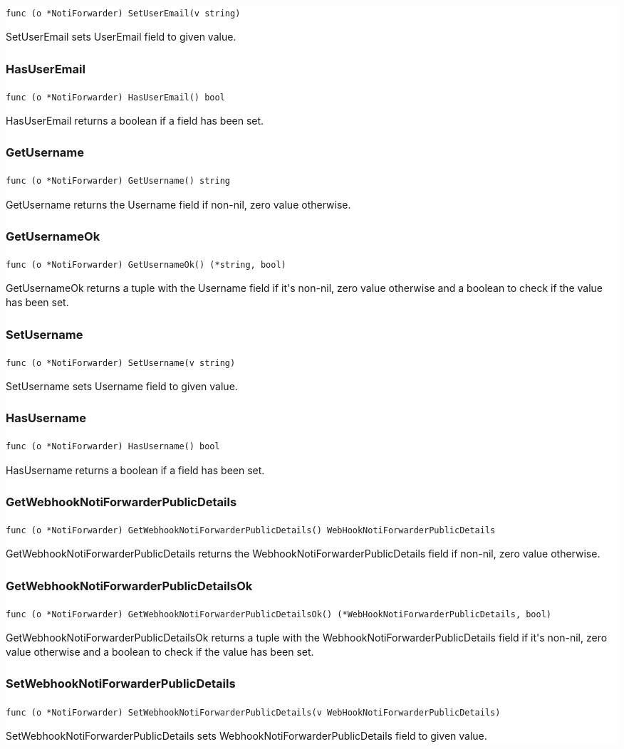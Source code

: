 `func (o *NotiForwarder) SetUserEmail(v string)`

SetUserEmail sets UserEmail field to given value.

### HasUserEmail

`func (o *NotiForwarder) HasUserEmail() bool`

HasUserEmail returns a boolean if a field has been set.

### GetUsername

`func (o *NotiForwarder) GetUsername() string`

GetUsername returns the Username field if non-nil, zero value otherwise.

### GetUsernameOk

`func (o *NotiForwarder) GetUsernameOk() (*string, bool)`

GetUsernameOk returns a tuple with the Username field if it's non-nil, zero value otherwise
and a boolean to check if the value has been set.

### SetUsername

`func (o *NotiForwarder) SetUsername(v string)`

SetUsername sets Username field to given value.

### HasUsername

`func (o *NotiForwarder) HasUsername() bool`

HasUsername returns a boolean if a field has been set.

### GetWebhookNotiForwarderPublicDetails

`func (o *NotiForwarder) GetWebhookNotiForwarderPublicDetails() WebHookNotiForwarderPublicDetails`

GetWebhookNotiForwarderPublicDetails returns the WebhookNotiForwarderPublicDetails field if non-nil, zero value otherwise.

### GetWebhookNotiForwarderPublicDetailsOk

`func (o *NotiForwarder) GetWebhookNotiForwarderPublicDetailsOk() (*WebHookNotiForwarderPublicDetails, bool)`

GetWebhookNotiForwarderPublicDetailsOk returns a tuple with the WebhookNotiForwarderPublicDetails field if it's non-nil, zero value otherwise
and a boolean to check if the value has been set.

### SetWebhookNotiForwarderPublicDetails

`func (o *NotiForwarder) SetWebhookNotiForwarderPublicDetails(v WebHookNotiForwarderPublicDetails)`

SetWebhookNotiForwarderPublicDetails sets WebhookNotiForwarderPublicDetails field to given value.
